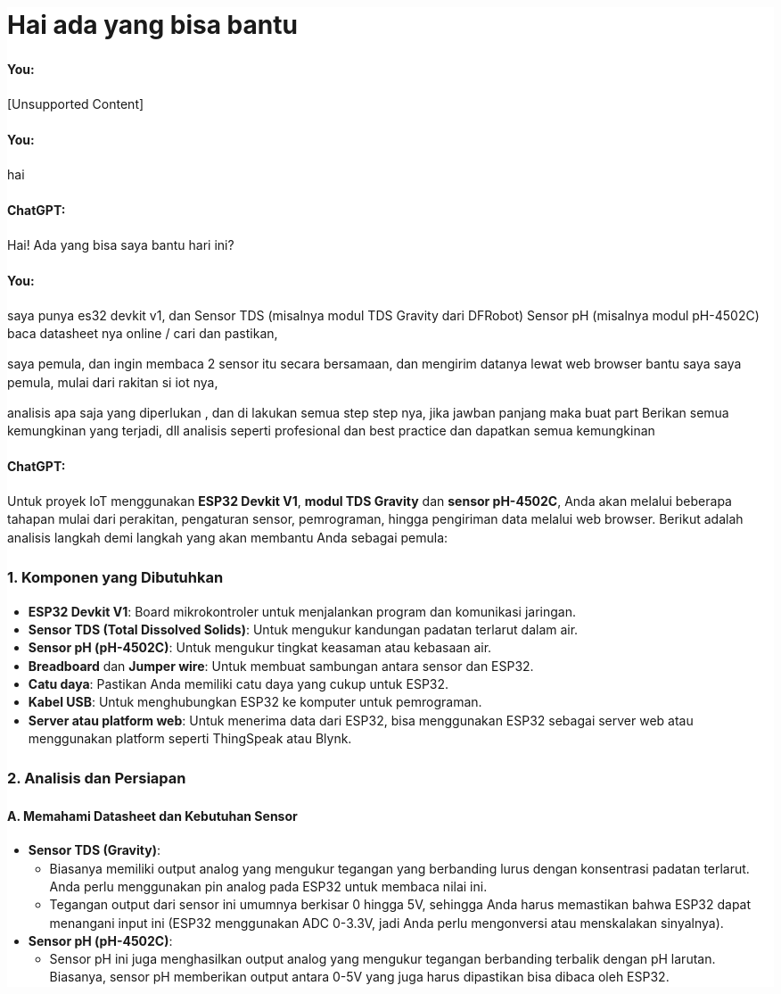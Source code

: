# Hai ada yang bisa bantu

#### You:
[Unsupported Content]

#### You:
hai

#### ChatGPT:
Hai! Ada yang bisa saya bantu hari ini?


#### You:
saya punya es32 devkit v1, dan Sensor TDS (misalnya modul TDS Gravity dari DFRobot) Sensor pH (misalnya modul pH-4502C)
baca datasheet nya online / cari dan pastikan,

 saya pemula, dan ingin membaca 2 sensor itu secara bersamaan, dan mengirim datanya lewat web browser  bantu saya saya pemula, mulai dari rakitan si iot nya, 

analisis apa saja yang diperlukan , dan di lakukan semua step step nya, jika jawban panjang maka buat part  Berikan semua kemungkinan yang terjadi, dll analisis seperti profesional dan best practice dan dapatkan semua kemungkinan

#### ChatGPT:
Untuk proyek IoT menggunakan **ESP32 Devkit V1**, **modul TDS Gravity** dan **sensor pH-4502C**, Anda akan melalui beberapa tahapan mulai dari perakitan, pengaturan sensor, pemrograman, hingga pengiriman data melalui web browser. Berikut adalah analisis langkah demi langkah yang akan membantu Anda sebagai pemula:

### 1. **Komponen yang Dibutuhkan**

- **ESP32 Devkit V1**: Board mikrokontroler untuk menjalankan program dan komunikasi jaringan.
- **Sensor TDS (Total Dissolved Solids)**: Untuk mengukur kandungan padatan terlarut dalam air.
- **Sensor pH (pH-4502C)**: Untuk mengukur tingkat keasaman atau kebasaan air.
- **Breadboard** dan **Jumper wire**: Untuk membuat sambungan antara sensor dan ESP32.
- **Catu daya**: Pastikan Anda memiliki catu daya yang cukup untuk ESP32.
- **Kabel USB**: Untuk menghubungkan ESP32 ke komputer untuk pemrograman.
- **Server atau platform web**: Untuk menerima data dari ESP32, bisa menggunakan ESP32 sebagai server web atau menggunakan platform seperti ThingSpeak atau Blynk.

### 2. **Analisis dan Persiapan**

#### A. **Memahami Datasheet dan Kebutuhan Sensor**

- **Sensor TDS (Gravity)**:
  - Biasanya memiliki output analog yang mengukur tegangan yang berbanding lurus dengan konsentrasi padatan terlarut. Anda perlu menggunakan pin analog pada ESP32 untuk membaca nilai ini.
  - Tegangan output dari sensor ini umumnya berkisar 0 hingga 5V, sehingga Anda harus memastikan bahwa ESP32 dapat menangani input ini (ESP32 menggunakan ADC 0-3.3V, jadi Anda perlu mengonversi atau menskalakan sinyalnya).
- **Sensor pH (pH-4502C)**:
  - Sensor pH ini juga menghasilkan output analog yang mengukur tegangan berbanding terbalik dengan pH larutan. Biasanya, sensor pH memberikan output antara 0-5V yang juga harus dipastikan bisa dibaca oleh ESP32.
